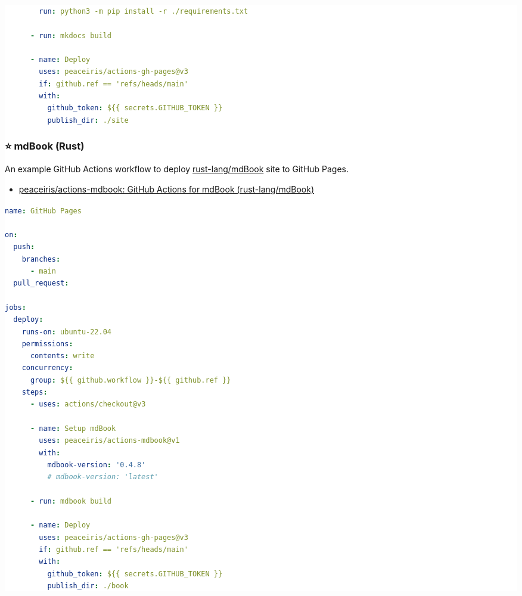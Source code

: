 ```yaml
        run: python3 -m pip install -r ./requirements.txt

      - run: mkdocs build

      - name: Deploy
        uses: peaceiris/actions-gh-pages@v3
        if: github.ref == 'refs/heads/main'
        with:
          github_token: ${{ secrets.GITHUB_TOKEN }}
          publish_dir: ./site
```

### ⭐️ mdBook (Rust)

An example GitHub Actions workflow to deploy [rust-lang/mdBook] site to GitHub Pages.

[rust-lang/mdBook]: https://github.com/rust-lang/mdBook

- [peaceiris/actions-mdbook: GitHub Actions for mdBook (rust-lang/mdBook)](https://github.com/peaceiris/actions-mdbook)

```yaml
name: GitHub Pages

on:
  push:
    branches:
      - main
  pull_request:

jobs:
  deploy:
    runs-on: ubuntu-22.04
    permissions:
      contents: write
    concurrency:
      group: ${{ github.workflow }}-${{ github.ref }}
    steps:
      - uses: actions/checkout@v3

      - name: Setup mdBook
        uses: peaceiris/actions-mdbook@v1
        with:
          mdbook-version: '0.4.8'
          # mdbook-version: 'latest'

      - run: mdbook build

      - name: Deploy
        uses: peaceiris/actions-gh-pages@v3
        if: github.ref == 'refs/heads/main'
        with:
          github_token: ${{ secrets.GITHUB_TOKEN }}
          publish_dir: ./book
```


[Static Site Generators]: https://jamstack.org/generators/
[latest release]: https://github.com/peaceiris/actions-gh-pages/releases
[hexo]: https://github.com/hexojs/hexo
[vuepress]: https://github.com/vuejs/vuepress
[react-static]: https://github.com/react-static/react-static
[gridsome]: https://github.com/gridsome/gridsome
[create-react-app]: https://github.com/facebook/create-react-app
[Gatsby]: https://github.com/gatsbyjs/gatsby
[gatsby-starter-blog]: https://github.com/gatsbyjs/gatsby-starter-blog
[Next.js]: https://github.com/vercel/next.js
[create-next-app]: https://nextjs.org/docs
[Nuxt.js]: https://github.com/nuxt/nuxt.js
[create-nuxt-app]: https://github.com/nuxt/create-nuxt-app
[pelican]: https://github.com/getpelican/pelican
[MkDocs]: https://github.com/mkdocs/mkdocs
[sphinx]: https://github.com/sphinx-doc/sphinx
[Flutter web project]: https://flutter.dev/docs/get-started/web
[Elm]: https://elm-lang.org
[JohnSundell/Publish]: https://github.com/JohnSundell/Publish
[MIT License - peaceiris/actions-gh-pages]: https://github.com/peaceiris/actions-gh-pages/blob/main/LICENSE